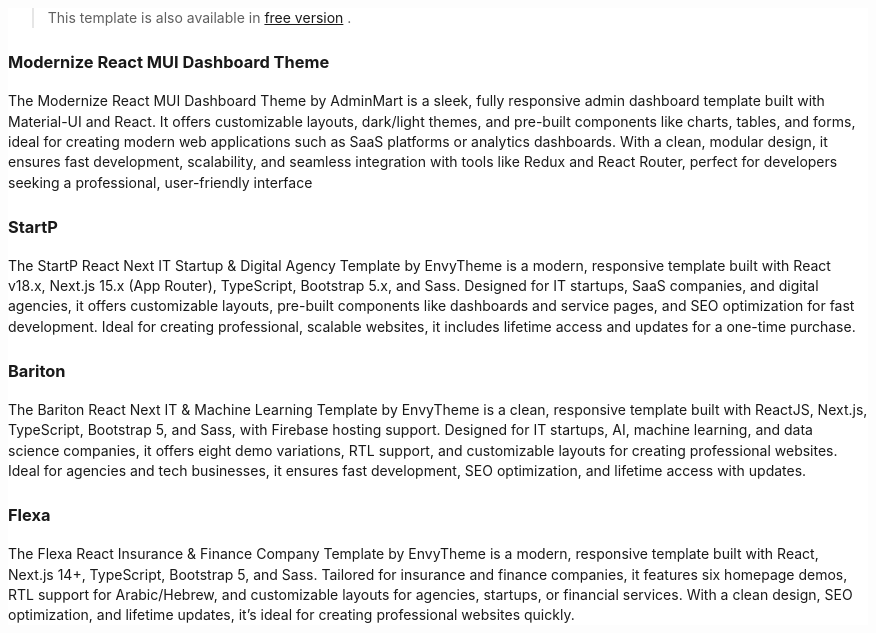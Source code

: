 <Download href="https://themeselection.com/item/materio-mui-nextjs-admin-template/?ref=50" />

<Demo href="https://demos.themeselection.com/materio-mui-react-nextjs-admin-template/demo-1/en/dashboards/crm" />

> This template is also available in <A href="https://themeselection.com/item/materio-free-mui-nextjs-admin-template/">free version</A> .

### Modernize React MUI Dashboard Theme

<Mockup src="/blog/modernize-vite-react.webp" alt="Modernize React MUI Dashboard Theme" />

The Modernize React MUI Dashboard Theme by AdminMart is a sleek, fully responsive admin dashboard template built with Material-UI and React. It offers customizable layouts, dark/light themes, and pre-built components like charts, tables, and forms, ideal for creating modern web applications such as SaaS platforms or analytics dashboards. With a clean, modular design, it ensures fast development, scalability, and seamless integration with tools like Redux and React Router, perfect for developers seeking a professional, user-friendly interface

<Download href="https://adminmart.com/product/modernize-react-mui-dashboard-theme/?ref=29" />

<Demo href="https://modernize-react.adminmart.com/dashboards/modern" />

### StartP

<Mockup src="/blog/startp-react.webp" alt=" startp react website template" />

The StartP React Next IT Startup & Digital Agency Template by EnvyTheme is a modern, responsive template built with React v18.x, Next.js 15.x (App Router), TypeScript, Bootstrap 5.x, and Sass. Designed for IT startups, SaaS companies, and digital agencies, it offers customizable layouts, pre-built components like dashboards and service pages, and SEO optimization for fast development. Ideal for creating professional, scalable websites, it includes lifetime access and updates for a one-time purchase.

<Download href="https://1.envato.market/kOzZ7N" />

<Demo href="https://1.envato.market/e1qgOj" />

### Bariton

<Mockup src="/blog/bariton.webp" alt=" bariton react website template" />

The Bariton React Next IT & Machine Learning Template by EnvyTheme is a clean, responsive template built with ReactJS, Next.js, TypeScript, Bootstrap 5, and Sass, with Firebase hosting support. Designed for IT startups, AI, machine learning, and data science companies, it offers eight demo variations, RTL support, and customizable layouts for creating professional websites. Ideal for agencies and tech businesses, it ensures fast development, SEO optimization, and lifetime access with updates.

<Download href="https://1.envato.market/xLyQ05" />

<Demo href="https://1.envato.market/raGOkR" />

### Flexa

<Mockup src="/blog/flexa.webp" alt="flexa react website template" />

The Flexa React Insurance & Finance Company Template by EnvyTheme is a modern, responsive template built with React, Next.js 14+, TypeScript, Bootstrap 5, and Sass. Tailored for insurance and finance companies, it features six homepage demos, RTL support for Arabic/Hebrew, and customizable layouts for agencies, startups, or financial services. With a clean design, SEO optimization, and lifetime updates, it’s ideal for creating professional websites quickly.
